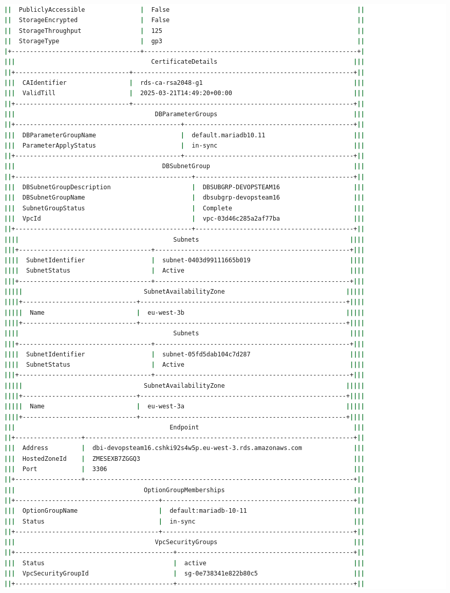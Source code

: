 ```bash
||  PubliclyAccessible               |  False                                                   ||
||  StorageEncrypted                 |  False                                                   ||
||  StorageThroughput                |  125                                                     ||
||  StorageType                      |  gp3                                                     ||
|+-----------------------------------+----------------------------------------------------------+|
|||                                     CertificateDetails                                     |||
||+-------------------------------+------------------------------------------------------------+||
|||  CAIdentifier                 |  rds-ca-rsa2048-g1                                         |||
|||  ValidTill                    |  2025-03-21T14:49:20+00:00                                 |||
||+-------------------------------+------------------------------------------------------------+||
|||                                      DBParameterGroups                                     |||
||+---------------------------------------------+----------------------------------------------+||
|||  DBParameterGroupName                       |  default.mariadb10.11                        |||
|||  ParameterApplyStatus                       |  in-sync                                     |||
||+---------------------------------------------+----------------------------------------------+||
|||                                        DBSubnetGroup                                       |||
||+------------------------------------------------+-------------------------------------------+||
|||  DBSubnetGroupDescription                      |  DBSUBGRP-DEVOPSTEAM16                    |||
|||  DBSubnetGroupName                             |  dbsubgrp-devopsteam16                    |||
|||  SubnetGroupStatus                             |  Complete                                 |||
|||  VpcId                                         |  vpc-03d46c285a2af77ba                    |||
||+------------------------------------------------+-------------------------------------------+||
||||                                          Subnets                                         ||||
|||+------------------------------------+-----------------------------------------------------+|||
||||  SubnetIdentifier                  |  subnet-0403d99111665b019                           ||||
||||  SubnetStatus                      |  Active                                             ||||
|||+------------------------------------+-----------------------------------------------------+|||
|||||                                 SubnetAvailabilityZone                                 |||||
||||+-------------------------------+--------------------------------------------------------+||||
|||||  Name                         |  eu-west-3b                                            |||||
||||+-------------------------------+--------------------------------------------------------+||||
||||                                          Subnets                                         ||||
|||+------------------------------------+-----------------------------------------------------+|||
||||  SubnetIdentifier                  |  subnet-05fd5dab104c7d287                           ||||
||||  SubnetStatus                      |  Active                                             ||||
|||+------------------------------------+-----------------------------------------------------+|||
|||||                                 SubnetAvailabilityZone                                 |||||
||||+-------------------------------+--------------------------------------------------------+||||
|||||  Name                         |  eu-west-3a                                            |||||
||||+-------------------------------+--------------------------------------------------------+||||
|||                                          Endpoint                                          |||
||+------------------+-------------------------------------------------------------------------+||
|||  Address         |  dbi-devopsteam16.cshki92s4w5p.eu-west-3.rds.amazonaws.com              |||
|||  HostedZoneId    |  ZMESEXB7ZGGQ3                                                          |||
|||  Port            |  3306                                                                   |||
||+------------------+-------------------------------------------------------------------------+||
|||                                   OptionGroupMemberships                                   |||
||+---------------------------------------+----------------------------------------------------+||
|||  OptionGroupName                      |  default:mariadb-10-11                             |||
|||  Status                               |  in-sync                                           |||
||+---------------------------------------+----------------------------------------------------+||
|||                                      VpcSecurityGroups                                     |||
||+-------------------------------------------+------------------------------------------------+||
|||  Status                                   |  active                                        |||
|||  VpcSecurityGroupId                       |  sg-0e738341e822b80c5                          |||
||+-------------------------------------------+------------------------------------------------+||
```
